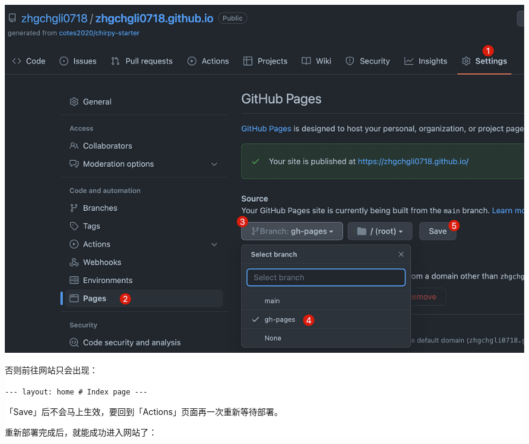 ![](/assets/a0c08d579ab1/1*enRTr0wapljkC7pi-qJ91g.png)



否则前往网站只会出现：



```
--- layout: home # Index page ---
```



「Save」后不会马上生效，要回到「Actions」页面再一次重新等待部署。



重新部署完成后，就能成功进入网站了：



